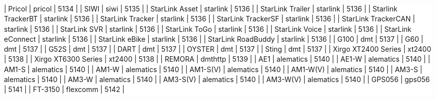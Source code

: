 | Pricol                                                                                                    | pricol         | 5134                                   |
| SIWI                                                                                                      | siwi           | 5135                                   |
| StarLink Asset                                                                                            | starlink       | 5136                                   |
| StarLink Trailer                                                                                          | starlink       | 5136                                   |
| Starlink TrackerBT                                                                                        | starlink       | 5136                                   |
| StarLink Tracker                                                                                          | starlink       | 5136                                   |
| StarLink TrackerSF                                                                                        | starlink       | 5136                                   |
| StarLink TrackerCAN                                                                                       | starlink       | 5136                                   |
| StarLink SVR                                                                                              | starlink       | 5136                                   |
| StarLink ToGo                                                                                             | starlink       | 5136                                   |
| StarLink Voice                                                                                            | starlink       | 5136                                   |
| StarLink eConnect                                                                                         | starlink       | 5136                                   |
| StarLink eBike                                                                                            | starlink       | 5136                                   |
| StarLink RoadBuddy                                                                                        | starlink       | 5136                                   |
| G100                                                                                                      | dmt            | 5137                                   |
| G60                                                                                                       | dmt            | 5137                                   |
| G52S                                                                                                      | dmt            | 5137                                   |
| DART                                                                                                      | dmt            | 5137                                   |
| OYSTER                                                                                                    | dmt            | 5137                                   |
| Sting                                                                                                     | dmt            | 5137                                   |
| Xirgo XT2400 Series                                                                                       | xt2400         | 5138                                   |
| Xirgo XT6300 Series                                                                                       | xt2400         | 5138                                   |
| REMORA                                                                                                    | dmthttp        | 5139                                   |
| AE1                                                                                                       | alematics      | 5140                                   |
| AE1-W                                                                                                     | alematics      | 5140                                   |
| AM1-S                                                                                                     | alematics      | 5140                                   |
| AM1-W                                                                                                     | alematics      | 5140                                   |
| AM1-S(V)                                                                                                  | alematics      | 5140                                   |
| AM1-W(V)                                                                                                  | alematics      | 5140                                   |
| AM3-S                                                                                                     | alematics      | 5140                                   |
| AM3-W                                                                                                     | alematics      | 5140                                   |
| AM3-S(V)                                                                                                  | alematics      | 5140                                   |
| AM3-W(V)                                                                                                  | alematics      | 5140                                   |
| GPS056                                                                                                    | gps056         | 5141                                   |
| FT-3150                                                                                                   | flexcomm       | 5142                                   |
